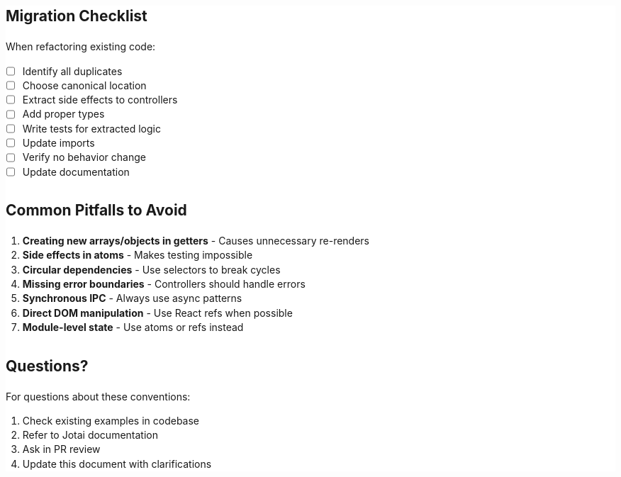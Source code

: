 ## Migration Checklist

When refactoring existing code:

- [ ] Identify all duplicates
- [ ] Choose canonical location
- [ ] Extract side effects to controllers
- [ ] Add proper types
- [ ] Write tests for extracted logic
- [ ] Update imports
- [ ] Verify no behavior change
- [ ] Update documentation

## Common Pitfalls to Avoid

1. **Creating new arrays/objects in getters** - Causes unnecessary re-renders
2. **Side effects in atoms** - Makes testing impossible
3. **Circular dependencies** - Use selectors to break cycles
4. **Missing error boundaries** - Controllers should handle errors
5. **Synchronous IPC** - Always use async patterns
6. **Direct DOM manipulation** - Use React refs when possible
7. **Module-level state** - Use atoms or refs instead

## Questions?

For questions about these conventions:
1. Check existing examples in codebase
2. Refer to Jotai documentation
3. Ask in PR review
4. Update this document with clarifications
